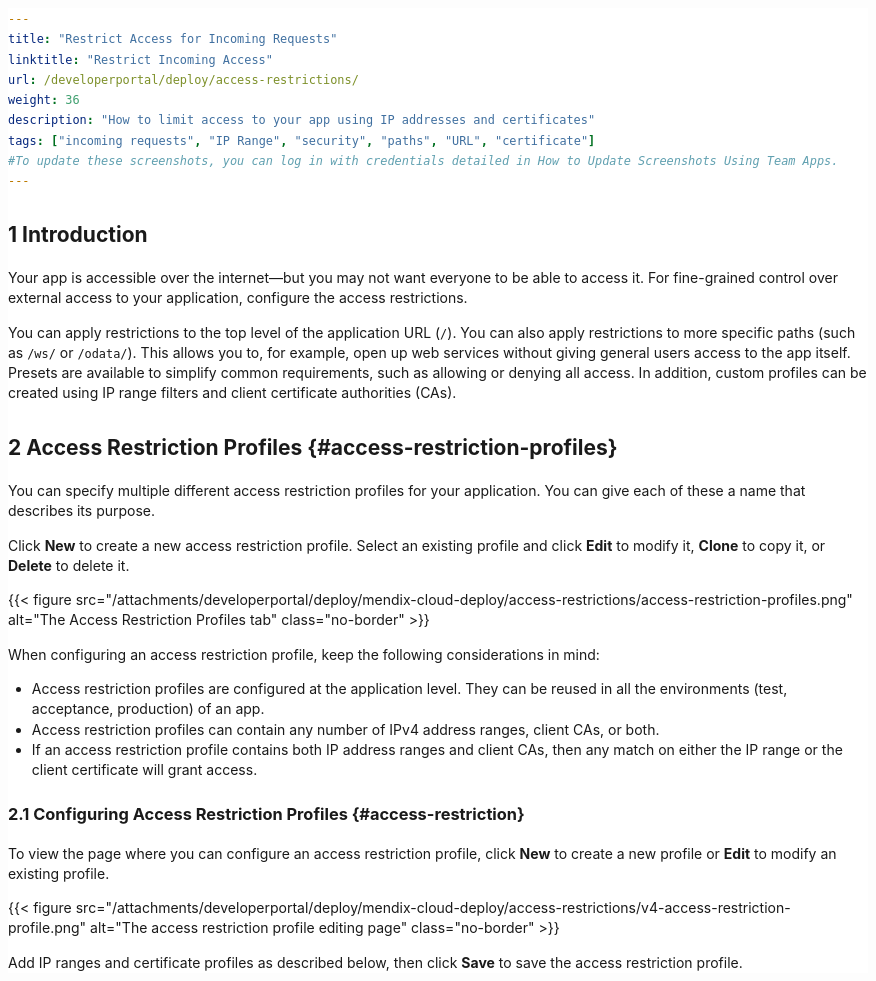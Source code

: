 ```yaml
---
title: "Restrict Access for Incoming Requests"
linktitle: "Restrict Incoming Access"
url: /developerportal/deploy/access-restrictions/
weight: 36
description: "How to limit access to your app using IP addresses and certificates"
tags: ["incoming requests", "IP Range", "security", "paths", "URL", "certificate"]
#To update these screenshots, you can log in with credentials detailed in How to Update Screenshots Using Team Apps.
---
```


## 1 Introduction

Your app is accessible over the internet—but you may not want everyone to be able to access it. For fine-grained control over external access to your application, configure the access restrictions.

You can apply restrictions to the top level of the application URL (`/`). You can also apply restrictions to more specific paths (such as `/ws/` or `/odata/`). This allows you to, for example, open up web services without giving general users access to the app itself. Presets are available to simplify common requirements, such as allowing or denying all access. In addition, custom profiles can be created using IP range filters and client certificate authorities (CAs).

## 2 Access Restriction Profiles {#access-restriction-profiles}

You can specify multiple different access restriction profiles for your application. You can give each of these a name that describes its purpose.

Click **New** to create a new access restriction profile. Select an existing profile and click **Edit** to modify it, **Clone** to copy it, or **Delete** to delete it.

{{< figure src="/attachments/developerportal/deploy/mendix-cloud-deploy/access-restrictions/access-restriction-profiles.png" alt="The Access Restriction Profiles tab" class="no-border" >}}

When configuring an access restriction profile, keep the following considerations in mind:

* Access restriction profiles are configured at the application level. They can be reused in all the environments (test, acceptance, production) of an app.
* Access restriction profiles can contain any number of IPv4 address ranges, client CAs, or both.
* If an access restriction profile contains both IP address ranges and client CAs, then any match on either the IP range or the client certificate will grant access.

### 2.1 Configuring Access Restriction Profiles {#access-restriction}

To view the page where you can configure an access restriction profile, click **New** to create a new profile or **Edit** to modify an existing profile.

{{< figure src="/attachments/developerportal/deploy/mendix-cloud-deploy/access-restrictions/v4-access-restriction-profile.png" alt="The access restriction profile editing page" class="no-border" >}}

Add IP ranges and certificate profiles as described below, then click **Save** to save the access restriction profile.
